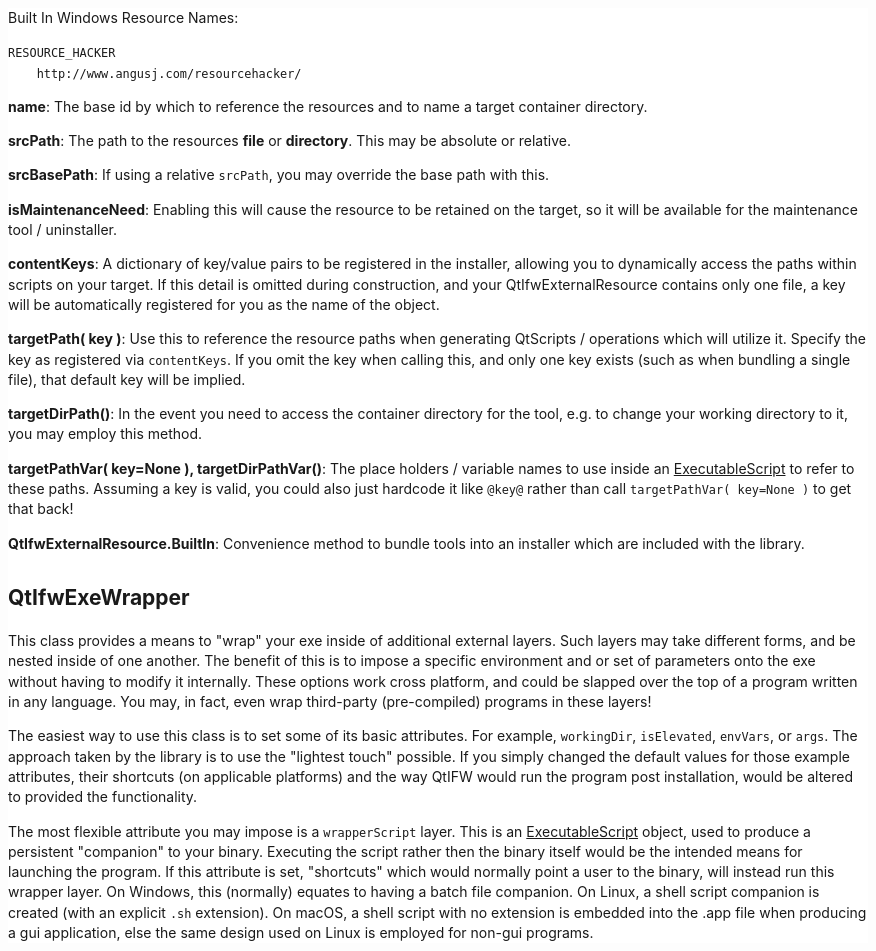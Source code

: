 Built In Windows Resource Names:

	RESOURCE_HACKER
		http://www.angusj.com/resourcehacker/

**name**:  The base id by which to reference the resources and to name a target 
container directory.  

**srcPath**: The path to the resources **file** or **directory**.  This may be absolute or relative.
 
**srcBasePath**:  If using a relative `srcPath`, you may override the base path with this.

**isMaintenanceNeed**: Enabling this will cause the resource to be retained on the target, so it will be available for the maintenance tool / uninstaller. 

**contentKeys**: A dictionary of key/value pairs to be registered in the installer, allowing 
you to dynamically access the paths within scripts on your target.  If this detail is 
omitted during construction, and your QtIfwExternalResource contains only one file, 
a key will be automatically registered for you as the name of the object. 

**targetPath( key )**: Use this to reference the resource paths when generating 
QtScripts / operations which will utilize it.  Specify the key as registered via 
`contentKeys`. If you omit the key when calling this, and only one key exists 
(such as when bundling a single file), that default key will be implied.     
        
**targetDirPath()**: In the event you need to access the container directory for the tool,
e.g. to change your working directory to it, you may employ this method.
        
**targetPathVar( key=None ), targetDirPathVar()**: The place holders / variable names
to use inside an [ExecutableScript](LowLevel.md#executablescript) to refer to these paths.
Assuming a key is valid, you could also just hardcode it like `@key@` rather than call `targetPathVar( key=None )` to get that back! 
        
**QtIfwExternalResource.BuiltIn**: Convenience method to bundle tools into an installer 
which are included with the library. 
        
## QtIfwExeWrapper

This class provides a means to "wrap" your exe inside of additional external layers.
Such layers may take different forms, and be nested inside of one another.
The benefit of this is to impose a specific environment and or set of parameters 
onto the exe without having to modify it internally.  These options work cross
platform, and could be slapped over the top of a program written in any language.
You may, in fact, even wrap third-party (pre-compiled) programs in these layers!

The easiest way to use this class is to set some of its basic attributes. For
example, `workingDir`, `isElevated`, `envVars`, or `args`.  The approach taken by the 
library is to use the "lightest touch" possible.  If you simply changed the 
default values for those example attributes, their shortcuts (on applicable platforms) 
and the way QtIFW would run the program post installation, would be altered to provided 
the functionality.  

The most flexible attribute you may impose is a `wrapperScript` layer.
This is an [ExecutableScript](LowLevel.md#executablescript) object, used to produce
a persistent "companion" to your binary.  Executing the script rather then the 
binary itself would be the intended means for launching the program.  If this attribute 
is set, "shortcuts" which would normally point a user to the binary, will instead run this 
wrapper layer.  On Windows, this (normally) equates to having a batch file companion. 
On Linux, a shell script companion is created (with an explicit `.sh` extension). On macOS, 
a shell script with no extension is embedded into the .app file when producing a gui application, 
else the same design used on Linux is employed for non-gui programs.  
